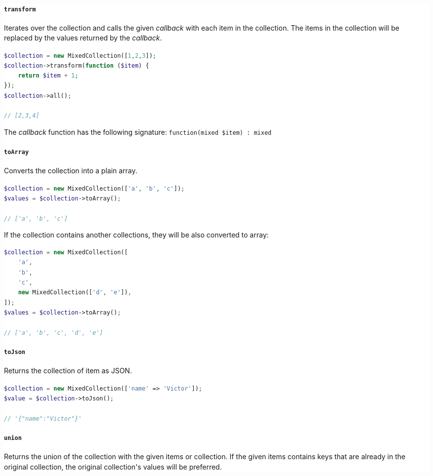 
#### `transform`

Iterates over the collection and calls the given *callback*
with each item in the collection. The items in the collection
will be replaced by the values returned by the *callback*.

```php
$collection = new MixedCollection([1,2,3]);
$collection->transform(function ($item) {
    return $item + 1;
});
$collection->all();

// [2,3,4]
```

The *callback* function has the following signature: `function(mixed $item) : mixed`

#### `toArray`

Converts the collection into a plain array. 

```php
$collection = new MixedCollection(['a', 'b', 'c']);
$values = $collection->toArray();

// ['a', 'b', 'c']
```

If the collection contains another collections, they will be also converted to array:

```php
$collection = new MixedCollection([
    'a',
    'b',
    'c',
    new MixedCollection(['d', 'e']),
]);
$values = $collection->toArray();

// ['a', 'b', 'c', 'd', 'e']
```

#### `toJson`

Returns the collection of item as JSON.

```php
$collection = new MixedCollection(['name' => 'Victor']);
$value = $collection->toJson();

// '{"name":"Victor"}'
```

#### `union`
Returns the union of the collection with the given items or collection.
If the given items contains keys that are already in the original
collection, the original collection's values will be preferred.
